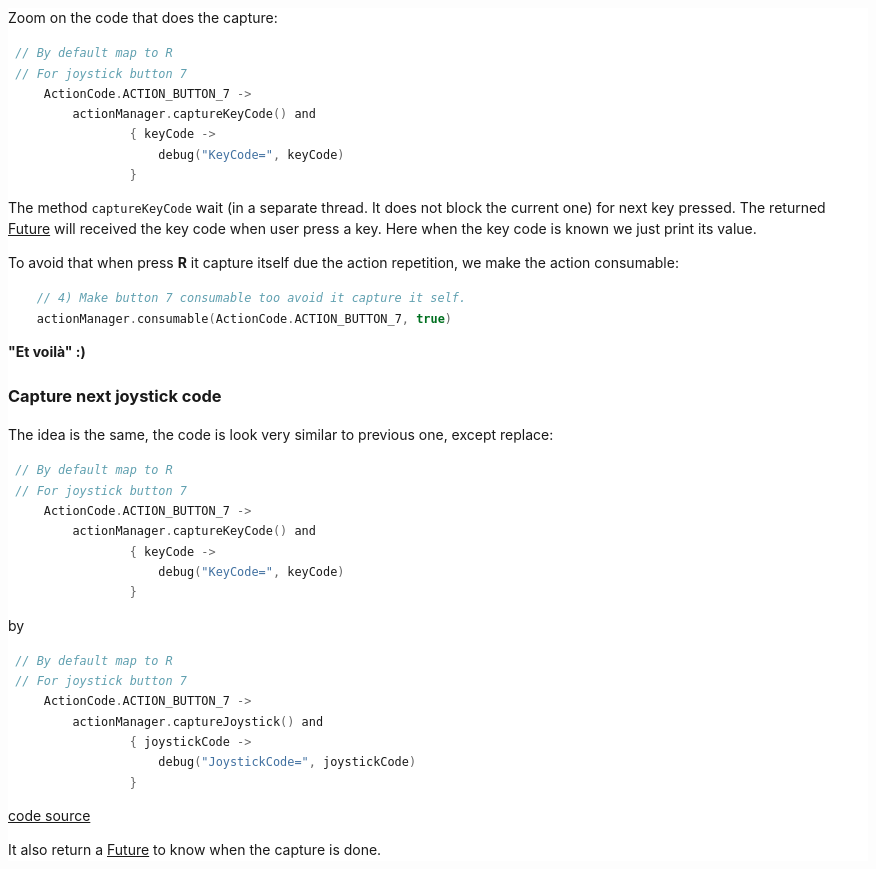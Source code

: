 Zoom on the code that does the capture:

````Kotlin
 // By default map to R
 // For joystick button 7
     ActionCode.ACTION_BUTTON_7 ->
         actionManager.captureKeyCode() and
                 { keyCode ->
                     debug("KeyCode=", keyCode)
                 }
````

The method `captureKeyCode` wait (in a separate thread. It does not block the current one) for next key pressed.
The returned [Future](../../../Utilities/src/khelp/thread/Future.kt) will received the key code when user press a key.
Here when the key code is known we just print its value.   

To avoid that when press **R** it capture itself due the action repetition, we make the action consumable:

````Kotlin
    // 4) Make button 7 consumable too avoid it capture it self.
    actionManager.consumable(ActionCode.ACTION_BUTTON_7, true)
````
 
**"Et voilà" :)**

### Capture next joystick code

The idea is the same, the code is look very similar to previous one, except replace:

````Kotlin
 // By default map to R
 // For joystick button 7
     ActionCode.ACTION_BUTTON_7 ->
         actionManager.captureKeyCode() and
                 { keyCode ->
                     debug("KeyCode=", keyCode)
                 }
````
by
````Kotlin
 // By default map to R
 // For joystick button 7
     ActionCode.ACTION_BUTTON_7 ->
         actionManager.captureJoystick() and
                 { joystickCode ->
                     debug("JoystickCode=", joystickCode)
                 }
````

[code source](../../samples/khelp/samples/k3d/KeyboardJoystickGetJoystickCode.kt)

It also return a [Future](../../../Utilities/src/khelp/thread/Future.kt) to know when the capture is done.
 